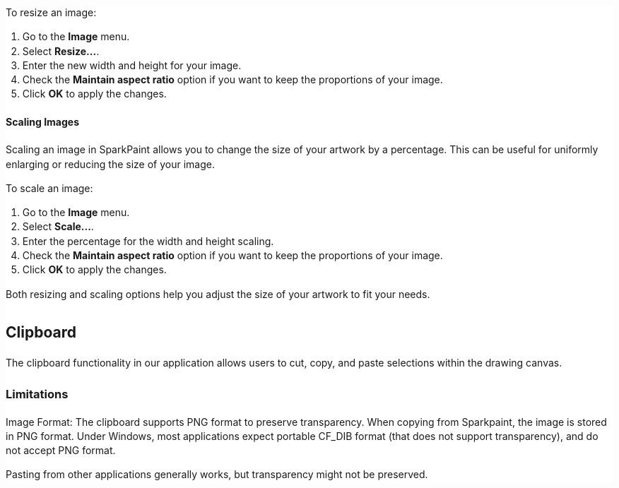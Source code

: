 To resize an image:
1. Go to the **Image** menu.
2. Select **Resize...**.
3. Enter the new width and height for your image.
4. Check the **Maintain aspect ratio** option if you want to keep the proportions of your image.
5. Click **OK** to apply the changes.

#### Scaling Images

Scaling an image in SparkPaint allows you to change the size of your artwork by a percentage. This can be useful for uniformly enlarging or reducing the size of your image.

To scale an image:
1. Go to the **Image** menu.
2. Select **Scale...**.
3. Enter the percentage for the width and height scaling.
4. Check the **Maintain aspect ratio** option if you want to keep the proportions of your image.
5. Click **OK** to apply the changes.

Both resizing and scaling options help you adjust the size of your artwork to fit your needs.

## Clipboard

The clipboard functionality in our application allows users to cut, copy, and paste selections within the drawing canvas.


### Limitations

Image Format: The clipboard supports PNG format to preserve transparency. When copying from Sparkpaint, the image is 
stored in PNG format. Under Windows, most applications expect portable CF_DIB format (that does not support 
transparency), and do not accept PNG format.

Pasting from other applications generally works, but transparency might not be preserved.